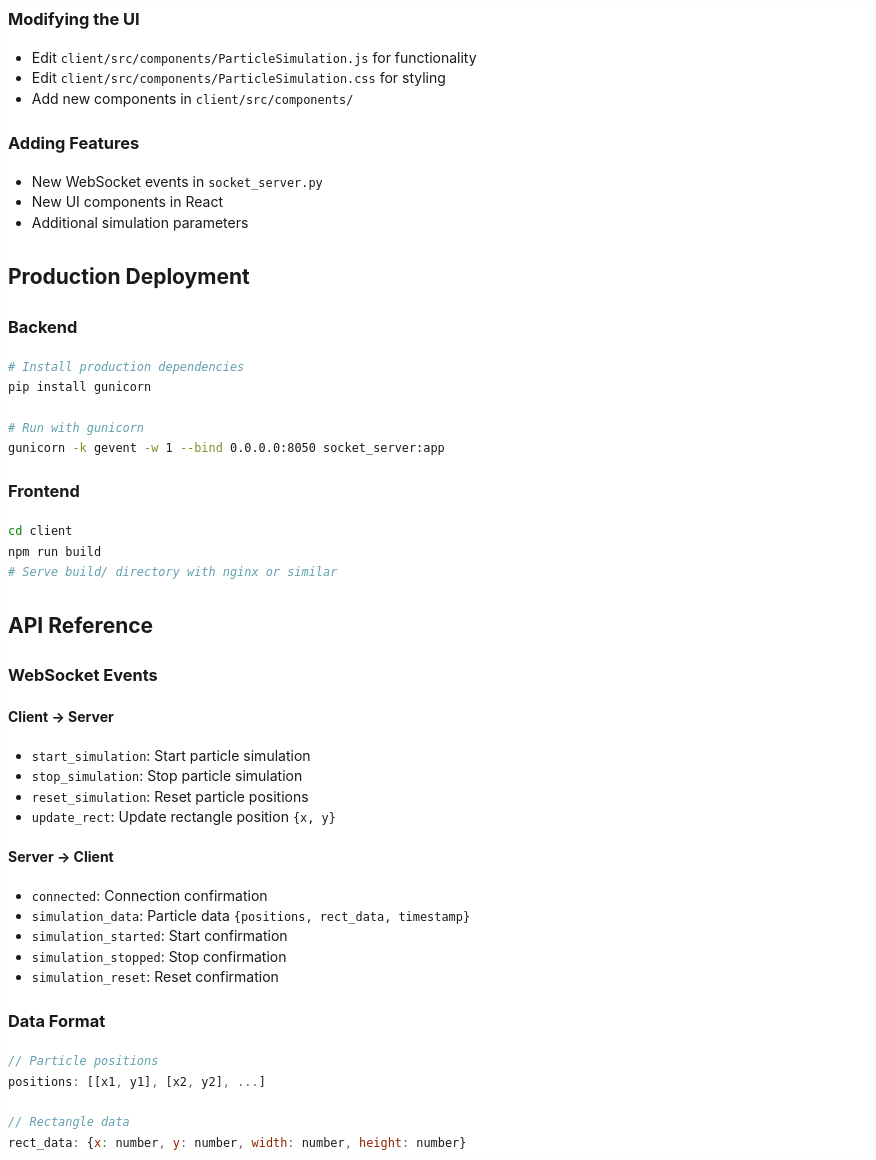 ### Modifying the UI
- Edit `client/src/components/ParticleSimulation.js` for functionality
- Edit `client/src/components/ParticleSimulation.css` for styling
- Add new components in `client/src/components/`

### Adding Features
- New WebSocket events in `socket_server.py`
- New UI components in React
- Additional simulation parameters

## Production Deployment

### Backend
```bash
# Install production dependencies
pip install gunicorn

# Run with gunicorn
gunicorn -k gevent -w 1 --bind 0.0.0.0:8050 socket_server:app
```

### Frontend
```bash
cd client
npm run build
# Serve build/ directory with nginx or similar
```

## API Reference

### WebSocket Events

#### Client → Server
- `start_simulation`: Start particle simulation
- `stop_simulation`: Stop particle simulation  
- `reset_simulation`: Reset particle positions
- `update_rect`: Update rectangle position `{x, y}`

#### Server → Client
- `connected`: Connection confirmation
- `simulation_data`: Particle data `{positions, rect_data, timestamp}`
- `simulation_started`: Start confirmation
- `simulation_stopped`: Stop confirmation
- `simulation_reset`: Reset confirmation

### Data Format
```javascript
// Particle positions
positions: [[x1, y1], [x2, y2], ...]

// Rectangle data
rect_data: {x: number, y: number, width: number, height: number}
```
